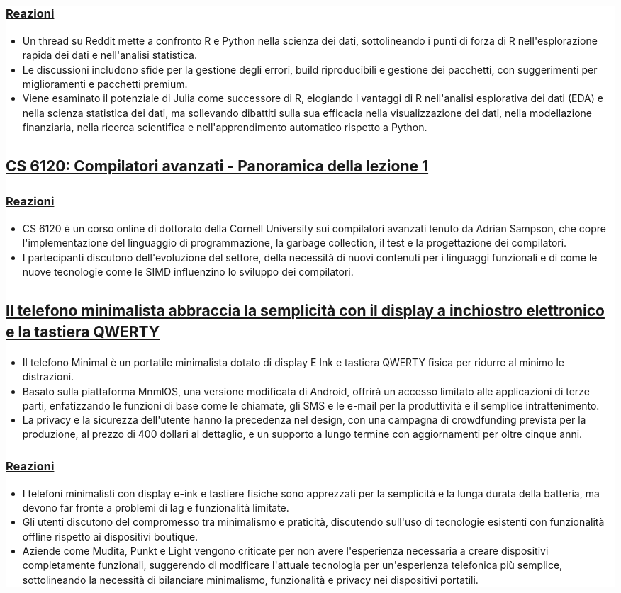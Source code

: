 ### [Reazioni](https://news.ycombinator.com/item?id=39571439)

- Un thread su Reddit mette a confronto R e Python nella scienza dei dati, sottolineando i punti di forza di R nell'esplorazione rapida dei dati e nell'analisi statistica.
- Le discussioni includono sfide per la gestione degli errori, build riproducibili e gestione dei pacchetti, con suggerimenti per miglioramenti e pacchetti premium.
- Viene esaminato il potenziale di Julia come successore di R, elogiando i vantaggi di R nell'analisi esplorativa dei dati (EDA) e nella scienza statistica dei dati, ma sollevando dibattiti sulla sua efficacia nella visualizzazione dei dati, nella modellazione finanziaria, nella ricerca scientifica e nell'apprendimento automatico rispetto a Python.

## [CS 6120: Compilatori avanzati - Panoramica della lezione 1](https://www.cs.cornell.edu/courses/cs6120/2023fa/self-guided/)

### [Reazioni](https://news.ycombinator.com/item?id=39577878)

- CS 6120 è un corso online di dottorato della Cornell University sui compilatori avanzati tenuto da Adrian Sampson, che copre l'implementazione del linguaggio di programmazione, la garbage collection, il test e la progettazione dei compilatori.
- I partecipanti discutono dell'evoluzione del settore, della necessità di nuovi contenuti per i linguaggi funzionali e di come le nuove tecnologie come le SIMD influenzino lo sviluppo dei compilatori.

## [Il telefono minimalista abbraccia la semplicità con il display a inchiostro elettronico e la tastiera QWERTY](https://newatlas.com/mobile-technology/minimal-phone-eink-keyboard/)

- Il telefono Minimal è un portatile minimalista dotato di display E Ink e tastiera QWERTY fisica per ridurre al minimo le distrazioni.
- Basato sulla piattaforma MnmlOS, una versione modificata di Android, offrirà un accesso limitato alle applicazioni di terze parti, enfatizzando le funzioni di base come le chiamate, gli SMS e le e-mail per la produttività e il semplice intrattenimento.
- La privacy e la sicurezza dell'utente hanno la precedenza nel design, con una campagna di crowdfunding prevista per la produzione, al prezzo di 400 dollari al dettaglio, e un supporto a lungo termine con aggiornamenti per oltre cinque anni.

### [Reazioni](https://news.ycombinator.com/item?id=39574397)

- I telefoni minimalisti con display e-ink e tastiere fisiche sono apprezzati per la semplicità e la lunga durata della batteria, ma devono far fronte a problemi di lag e funzionalità limitate.
- Gli utenti discutono del compromesso tra minimalismo e praticità, discutendo sull'uso di tecnologie esistenti con funzionalità offline rispetto ai dispositivi boutique.
- Aziende come Mudita, Punkt e Light vengono criticate per non avere l'esperienza necessaria a creare dispositivi completamente funzionali, suggerendo di modificare l'attuale tecnologia per un'esperienza telefonica più semplice, sottolineando la necessità di bilanciare minimalismo, funzionalità e privacy nei dispositivi portatili.
